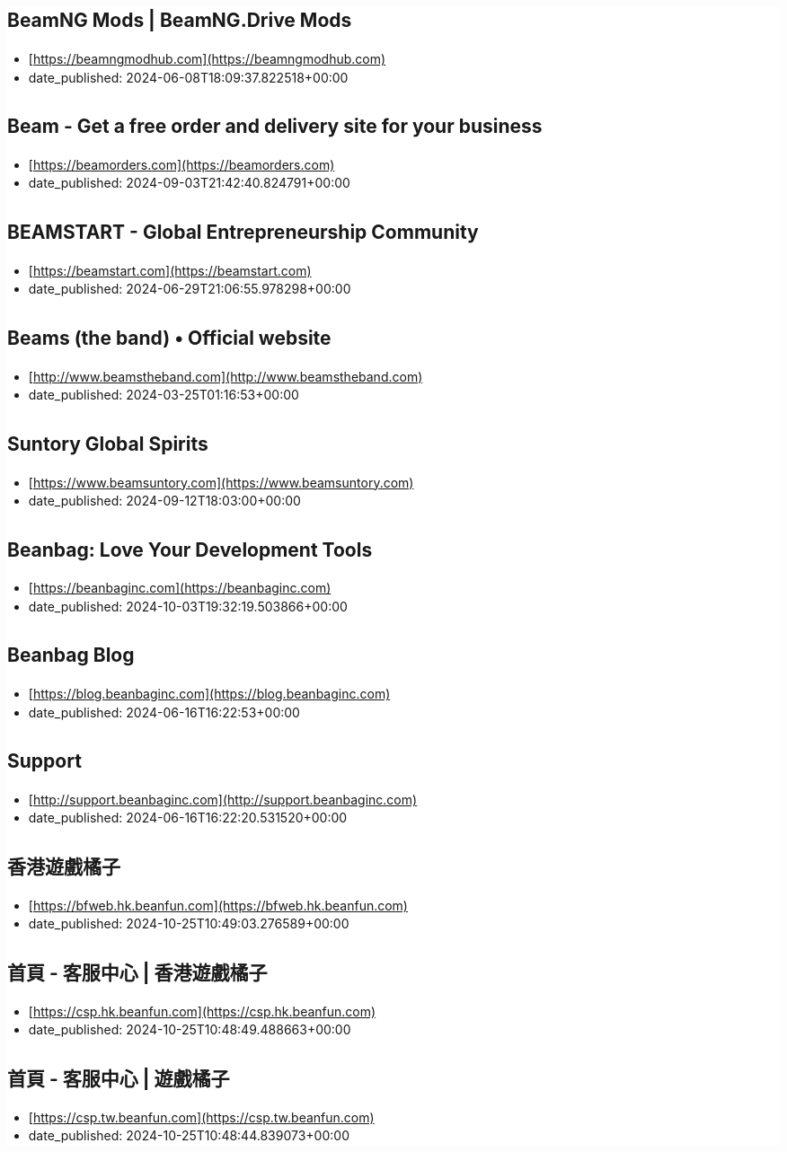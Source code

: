  ## BeamNG Mods | BeamNG.Drive Mods
 - [https://beamngmodhub.com](https://beamngmodhub.com)
 - date_published: 2024-06-08T18:09:37.822518+00:00

 ## Beam - Get a free order and delivery site for your business
 - [https://beamorders.com](https://beamorders.com)
 - date_published: 2024-09-03T21:42:40.824791+00:00

 ## BEAMSTART - Global Entrepreneurship Community
 - [https://beamstart.com](https://beamstart.com)
 - date_published: 2024-06-29T21:06:55.978298+00:00

 ## Beams (the band) • Official website
 - [http://www.beamstheband.com](http://www.beamstheband.com)
 - date_published: 2024-03-25T01:16:53+00:00

 ## Suntory Global Spirits
 - [https://www.beamsuntory.com](https://www.beamsuntory.com)
 - date_published: 2024-09-12T18:03:00+00:00

 ## Beanbag: Love Your Development Tools
 - [https://beanbaginc.com](https://beanbaginc.com)
 - date_published: 2024-10-03T19:32:19.503866+00:00

 ## Beanbag Blog
 - [https://blog.beanbaginc.com](https://blog.beanbaginc.com)
 - date_published: 2024-06-16T16:22:53+00:00

 ## Support
 - [http://support.beanbaginc.com](http://support.beanbaginc.com)
 - date_published: 2024-06-16T16:22:20.531520+00:00

 ## 香港遊戲橘子
 - [https://bfweb.hk.beanfun.com](https://bfweb.hk.beanfun.com)
 - date_published: 2024-10-25T10:49:03.276589+00:00

 ## 首頁 - 客服中心 | 香港遊戲橘子
 - [https://csp.hk.beanfun.com](https://csp.hk.beanfun.com)
 - date_published: 2024-10-25T10:48:49.488663+00:00

 ## 首頁 - 客服中心 | 遊戲橘子
 - [https://csp.tw.beanfun.com](https://csp.tw.beanfun.com)
 - date_published: 2024-10-25T10:48:44.839073+00:00

